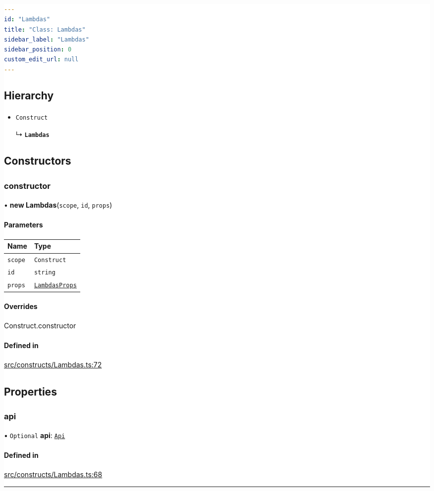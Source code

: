 ```yaml
---
id: "Lambdas"
title: "Class: Lambdas"
sidebar_label: "Lambdas"
sidebar_position: 0
custom_edit_url: null
---
```


## Hierarchy

- `Construct`

  ↳ **`Lambdas`**

## Constructors

### constructor

• **new Lambdas**(`scope`, `id`, `props`)

#### Parameters

| Name | Type |
| :------ | :------ |
| `scope` | `Construct` |
| `id` | `string` |
| `props` | [`LambdasProps`](../interfaces/LambdasProps) |

#### Overrides

Construct.constructor

#### Defined in

[src/constructs/Lambdas.ts:72](https://github.com/matthewkeil/full-stack-pattern/blob/47a3018/src/constructs/Lambdas.ts#L72)

## Properties

### api

• `Optional` **api**: [`Api`](Api)

#### Defined in

[src/constructs/Lambdas.ts:68](https://github.com/matthewkeil/full-stack-pattern/blob/47a3018/src/constructs/Lambdas.ts#L68)

___
